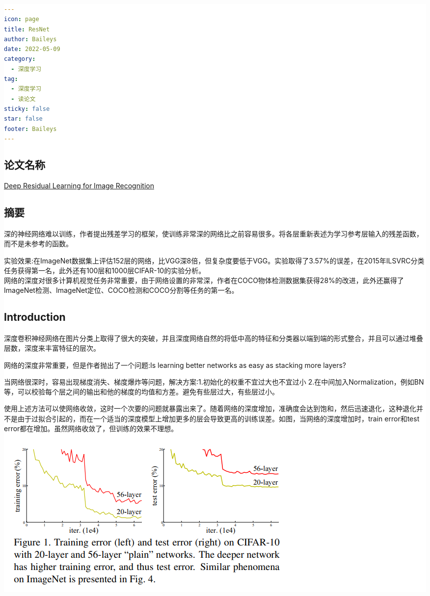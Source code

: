 ```yaml
---
icon: page
title: ResNet
author: Baileys
date: 2022-05-09
category:
  - 深度学习
tag:
  - 深度学习
  - 读论文
sticky: false
star: false
footer: Baileys
---
```


## 论文名称
[Deep Residual Learning for Image Recognition](https://arxiv.org/abs/1512.03385)


## 摘要
深的神经网络难以训练，作者提出残差学习的框架，使训练非常深的网络比之前容易很多。将各层重新表述为学习参考层输入的残差函数，而不是未参考的函数。  

实验效果:在ImageNet数据集上评估152层的网络，比VGG深8倍，但复杂度要低于VGG。实验取得了3.57%的误差，在2015年ILSVRC分类任务获得第一名，此外还有100层和1000层CIFAR-10的实验分析。  
网络的深度对很多计算机视觉任务非常重要，由于网络设置的非常深，作者在COCO物体检测数据集获得28%的改进，此外还赢得了ImageNet检测、ImageNet定位、COCO检测和COCO分割等任务的第一名。

## Introduction
深度卷积神经网络在图片分类上取得了很大的突破，并且深度网络自然的将低中高的特征和分类器以端到端的形式整合，并且可以通过堆叠层数，深度来丰富特征的层次。  

网络的深度非常重要，但是作者抛出了一个问题:Is learning better networks as easy as stacking more layers?  

当网络很深时，容易出现梯度消失、梯度爆炸等问题，解决方案:1.初始化的权重不宜过大也不宜过小 2.在中间加入Normalization，例如BN等，可以校验每个层之间的输出和他的梯度的均值和方差。避免有些层过大，有些层过小。  

使用上述方法可以使网络收敛，这时一个次要的问题就暴露出来了。随着网络的深度增加，准确度会达到饱和，然后迅速退化，这种退化并不是由于过拟合引起的，而在一个适当的深度模型上增加更多的层会导致更高的训练误差。如图，当网络的深度增加时，train error和test error都在增加。虽然网络收敛了，但训练的效果不理想。    
![acc degrade](/DeepLearning/ReadingPapers/ResNet/1.png)
